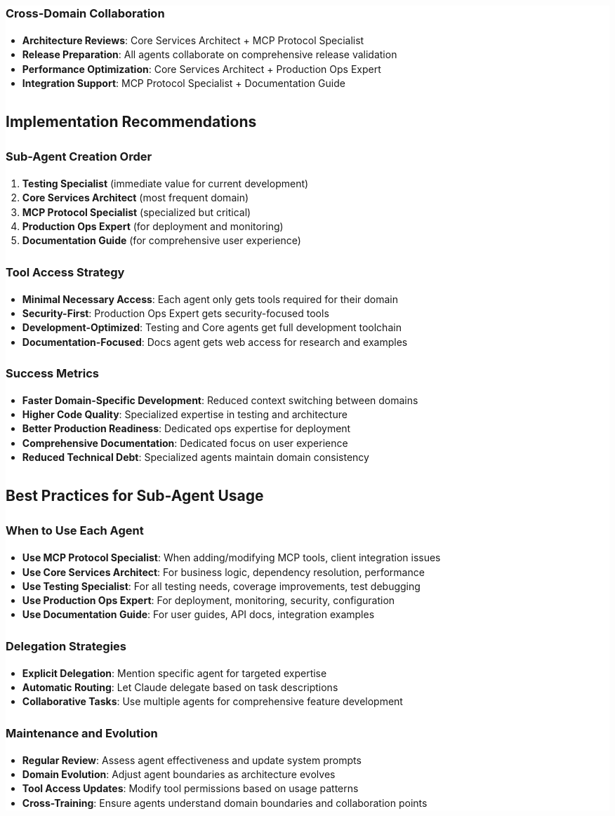 ### Cross-Domain Collaboration

- **Architecture Reviews**: Core Services Architect + MCP Protocol Specialist
- **Release Preparation**: All agents collaborate on comprehensive release validation
- **Performance Optimization**: Core Services Architect + Production Ops Expert
- **Integration Support**: MCP Protocol Specialist + Documentation Guide

## Implementation Recommendations

### Sub-Agent Creation Order

1. **Testing Specialist** (immediate value for current development)
2. **Core Services Architect** (most frequent domain)
3. **MCP Protocol Specialist** (specialized but critical)
4. **Production Ops Expert** (for deployment and monitoring)
5. **Documentation Guide** (for comprehensive user experience)

### Tool Access Strategy

- **Minimal Necessary Access**: Each agent only gets tools required for their domain
- **Security-First**: Production Ops Expert gets security-focused tools
- **Development-Optimized**: Testing and Core agents get full development toolchain
- **Documentation-Focused**: Docs agent gets web access for research and examples

### Success Metrics

- **Faster Domain-Specific Development**: Reduced context switching between domains
- **Higher Code Quality**: Specialized expertise in testing and architecture
- **Better Production Readiness**: Dedicated ops expertise for deployment
- **Comprehensive Documentation**: Dedicated focus on user experience
- **Reduced Technical Debt**: Specialized agents maintain domain consistency

## Best Practices for Sub-Agent Usage

### When to Use Each Agent

- **Use MCP Protocol Specialist**: When adding/modifying MCP tools, client integration issues
- **Use Core Services Architect**: For business logic, dependency resolution, performance
- **Use Testing Specialist**: For all testing needs, coverage improvements, test debugging
- **Use Production Ops Expert**: For deployment, monitoring, security, configuration
- **Use Documentation Guide**: For user guides, API docs, integration examples

### Delegation Strategies

- **Explicit Delegation**: Mention specific agent for targeted expertise
- **Automatic Routing**: Let Claude delegate based on task descriptions
- **Collaborative Tasks**: Use multiple agents for comprehensive feature development

### Maintenance and Evolution

- **Regular Review**: Assess agent effectiveness and update system prompts
- **Domain Evolution**: Adjust agent boundaries as architecture evolves
- **Tool Access Updates**: Modify tool permissions based on usage patterns
- **Cross-Training**: Ensure agents understand domain boundaries and collaboration points
